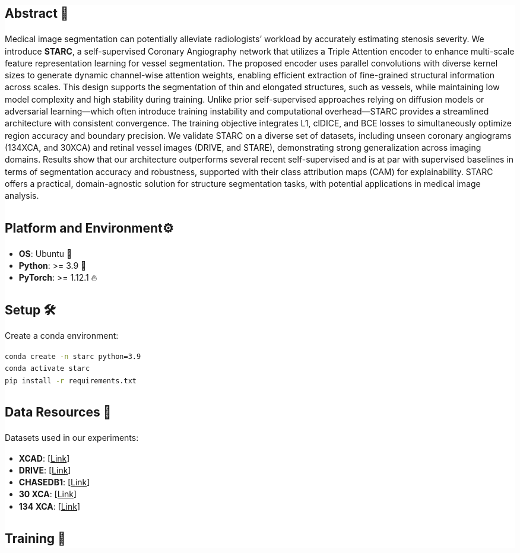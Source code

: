 
## Abstract 📝

Medical image segmentation can potentially alleviate radiologists’ workload by accurately estimating stenosis severity. We introduce **STARC**, a self-supervised Coronary Angiography network that utilizes a Triple Attention encoder to enhance multi-scale feature representation learning for vessel segmentation. The proposed encoder uses parallel convolutions with diverse kernel sizes to generate dynamic channel-wise attention weights, enabling efficient extraction of fine-grained structural information across scales. This design supports the segmentation of thin and elongated structures, such as vessels, while maintaining low model complexity and high stability during training. Unlike prior self-supervised approaches relying on diffusion models or adversarial learning—which often introduce training instability and computational overhead—STARC provides a streamlined architecture with consistent convergence. The training objective integrates L1, clDICE, and BCE losses to simultaneously optimize region accuracy and boundary precision. We validate STARC on a diverse set of datasets, including unseen coronary angiograms (134XCA, and 30XCA) and retinal vessel images (DRIVE, and STARE), demonstrating strong generalization across imaging domains. Results show that our architecture outperforms several recent self-supervised and is at par with supervised baselines in terms of segmentation accuracy and robustness, supported with their class attribution maps (CAM) for explainability. STARC offers a practical, domain-agnostic solution for structure segmentation tasks, with potential applications in medical image analysis.

## Platform and Environment⚙️

*   **OS**: Ubuntu 🐧
*   **Python**: >= 3.9 🐍
*   **PyTorch**: >= 1.12.1 🔥

## Setup 🛠️


Create a conda environment:

```bash
conda create -n starc python=3.9
conda activate starc
pip install -r requirements.txt
```

## Data Resources 💾

Datasets used in our experiments:

*   **XCAD**: [[Link](https://www.dropbox.com/scl/fi/mvstwdgxo0hfk678x94d4/XCAD.zip?rlkey=qdztml0gzfzoc0t5d16k71u76&e=1&dl=0)]
*   **DRIVE**: [[Link](https://www.kaggle.com/datasets/andrewmvd/drive-digital-retinal-images-for-vessel-extraction)]
*   **CHASEDB1**: [[Link](https://www.kaggle.com/datasets/khoongweihao/chasedb1)]
*   **30 XCA**: [[Link](https://github.com/Binjie-Qin/SVS-net)]
*   **134 XCA**: [[Link](https://www.mdpi.com/2076-3417/9/24/5507)]

## Training 🚀

